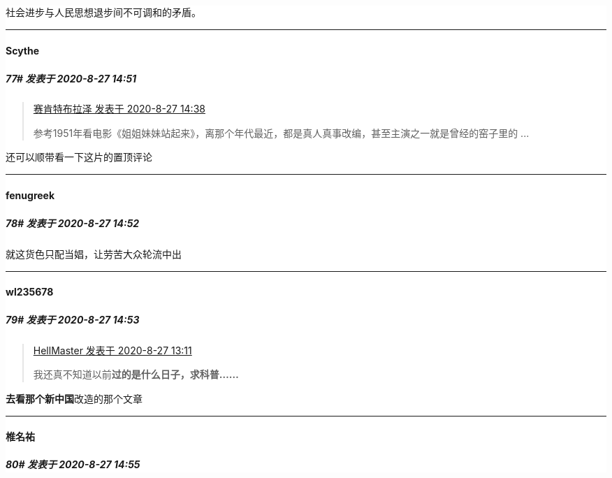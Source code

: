 


社会进步与人民思想退步间不可调和的矛盾。







*****

####  Scythe  
##### 77#       发表于 2020-8-27 14:51



<blockquote><a href="httphttps://bbs.saraba1st.com/2b/forum.php?mod=redirect&amp;goto=findpost&amp;pid=48565590&amp;ptid=1956811" target="_blank">赛肯特布拉泽 发表于 2020-8-27 14:38</a>

参考1951年看电影《姐姐妹妹站起来》，离那个年代最近，都是真人真事改编，甚至主演之一就是曾经的窑子里的 ...</blockquote>
还可以顺带看一下这片的置顶评论







*****

####  fenugreek  
##### 78#       发表于 2020-8-27 14:52




就这货色只配当娼，让劳苦大众轮流中出







*****

####  wl235678  
##### 79#       发表于 2020-8-27 14:53



<blockquote><a href="httphttps://bbs.saraba1st.com/2b/forum.php?mod=redirect&amp;goto=findpost&amp;pid=48564728&amp;ptid=1956811" target="_blank">HellMaster 发表于 2020-8-27 13:11</a>

我还真不知道以前**过的是什么日子，求科普……</blockquote>
去看那个新中国**改造的那个文章







*****

####  椎名祐  
##### 80#       发表于 2020-8-27 14:55
